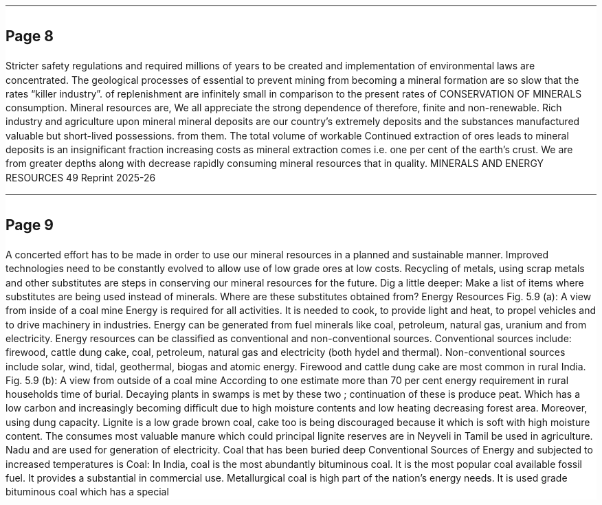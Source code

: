 
---

## Page 8

Stricter safety regulations and required millions of years to be created and
implementation of environmental laws are concentrated. The geological processes of
essential to prevent mining from becoming a mineral formation are so slow that the rates
“killer industry”. of replenishment are infinitely small in
comparison to the present rates of
CONSERVATION OF MINERALS consumption. Mineral resources are,
We all appreciate the strong dependence of therefore, finite and non-renewable. Rich
industry and agriculture upon mineral mineral deposits are our country’s extremely
deposits and the substances manufactured valuable but short-lived possessions.
from them. The total volume of workable Continued extraction of ores leads to
mineral deposits is an insignificant fraction increasing costs as mineral extraction comes
i.e. one per cent of the earth’s crust. We are from greater depths along with decrease
rapidly consuming mineral resources that in quality.
MINERALS AND ENERGY RESOURCES 49
Reprint 2025-26

---

## Page 9

A concerted effort has to be made in order
to use our mineral resources in a planned
and sustainable manner. Improved
technologies need to be constantly evolved to
allow use of low grade ores at low costs.
Recycling of metals, using scrap metals and
other substitutes are steps in conserving our
mineral resources for the future.
Dig a little deeper: Make a list of items where
substitutes are being used instead of minerals.
Where are these substitutes obtained from?
Energy Resources Fig. 5.9 (a): A view from inside of a coal mine
Energy is required for all activities. It is needed
to cook, to provide light and heat, to propel
vehicles and to drive machinery in industries.
Energy can be generated from fuel
minerals like coal, petroleum, natural gas,
uranium and from electricity. Energy
resources can be classified as conventional
and non-conventional sources. Conventional
sources include: firewood, cattle dung cake,
coal, petroleum, natural gas and electricity
(both hydel and thermal). Non-conventional
sources include solar, wind, tidal, geothermal,
biogas and atomic energy. Firewood and cattle
dung cake are most common in rural India. Fig. 5.9 (b): A view from outside of a coal mine
According to one estimate more than 70 per
cent energy requirement in rural households time of burial. Decaying plants in swamps
is met by these two ; continuation of these is produce peat. Which has a low carbon and
increasingly becoming difficult due to high moisture contents and low heating
decreasing forest area. Moreover, using dung capacity. Lignite is a low grade brown coal,
cake too is being discouraged because it which is soft with high moisture content. The
consumes most valuable manure which could principal lignite reserves are in Neyveli in Tamil
be used in agriculture. Nadu and are used for generation of
electricity. Coal that has been buried deep
Conventional Sources of Energy and subjected to increased temperatures is
Coal: In India, coal is the most abundantly bituminous coal. It is the most popular coal
available fossil fuel. It provides a substantial in commercial use. Metallurgical coal is high
part of the nation’s energy needs. It is used grade bituminous coal which has a special